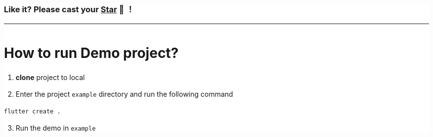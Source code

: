 
### Like it? Please cast your [**Star**](https://github.com/Fliggy-Mobile/fbutton)  🥰 ！


---

# How to run Demo project?

1. **clone** project to local

2. Enter the project `example` directory and run the following command

```
flutter create .
```

3. Run the demo in `example`
